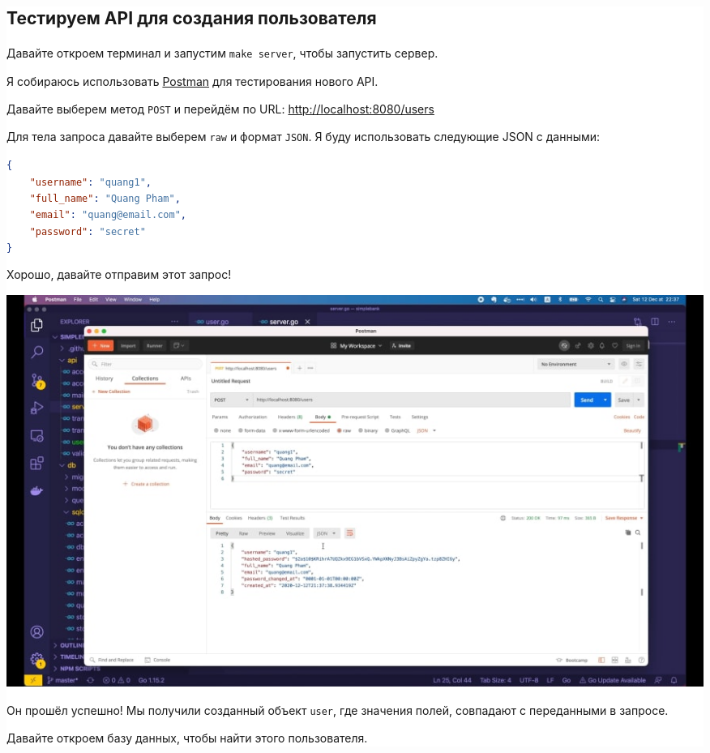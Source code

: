 ## Тестируем API для создания пользователя

Давайте откроем терминал и запустим `make server`, чтобы запустить сервер.

Я собираюсь использовать [Postman](https://www.postman.com/) для тестирования 
нового API.

Давайте выберем метод `POST` и перейдём по URL: 
[http://localhost:8080/users](http://localhost:8080/users)

Для тела запроса давайте выберем `raw` и формат `JSON`. Я буду использовать 
следующие JSON с данными:

```json
{
    "username": "quang1",
    "full_name": "Quang Pham",
    "email": "quang@email.com",
    "password": "secret"
}
```

Хорошо, давайте отправим этот запрос!

![](../images/part17/rccwgqu8l97no4h434ce.jpg)

Он прошёл успешно! Мы получили созданный объект `user`, где значения полей,
совпадают с переданными в запросе.

Давайте откроем базу данных, чтобы найти этого пользователя.
